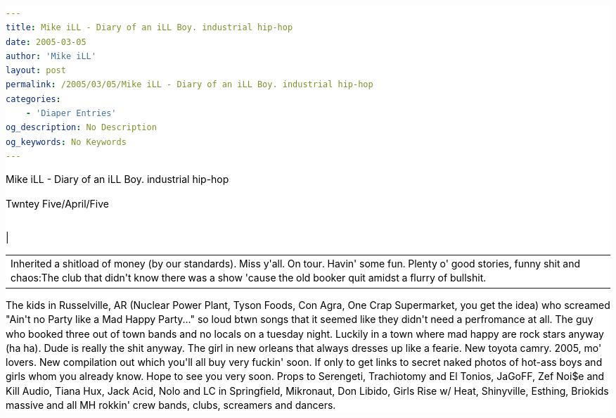 ```yaml
---
title: Mike iLL - Diary of an iLL Boy. industrial hip-hop
date: 2005-03-05
author: 'Mike iLL'
layout: post
permalink: /2005/03/05/Mike iLL - Diary of an iLL Boy. industrial hip-hop
categories:
    - 'Diaper Entries'
og_description: No Description
og_keywords: No Keywords
---
```

<style>
body {
  background-color: #ffffff;
  color: black;
}
a {
  color: blue;
}
a:active {
  color: blue;
}
a:visited {
  color: blue;
}
</style>

   Mike iLL - Diary of an iLL Boy. industrial hip-hop  

 

Twntey Five/April/Five


|  |  |  |
| --- | --- | --- |
| 

|  |
| --- |
| Inherited a shitload of money (by our standards). Miss y'all. On tour. Havin' some fun. Plenty o' good stories, funny shit and chaos:The club that didn't know there was a show 'cause the old booker quit amidst a flurry of bullshit.
The kids in Russelville, AR (Nuclear Power Plant, Tyson Foods, Con Agra, One Crap Supermarket, you get the idea) who screamed "Ain't no Party like a Mad Happy Party..." so loud btwn songs that it seemed like they didn't need a perfromance at all.
The guy who booked three out of town bands and no locals on a tuesday night. Luckily in a town where mad happy are rock stars anyway (ha ha). Dude is really the shit anyway.
The girl in new orleans that always dresses up like a fearie.
New toyota camry. 2005, mo' lovers.
New compilation out which you'll all buy very fuckin' soon. If only to get links to secret naked photos of hot-ass boys and girls whom you already know.
Hope to see you very soon.
Props to Serengeti, Trachiotomy and El Tonios, JaGoFF, Zef Noi$e and Kill Audio, Tiana Hux, Jack Acid, Nolo and LC in Springfield, Mikronaut, Don Libido, Girls Rise w/ Heat, Shinyville, Esthing, Briokids massive and all MH rokkin' crew bands, clubs, screamers and dancers.
